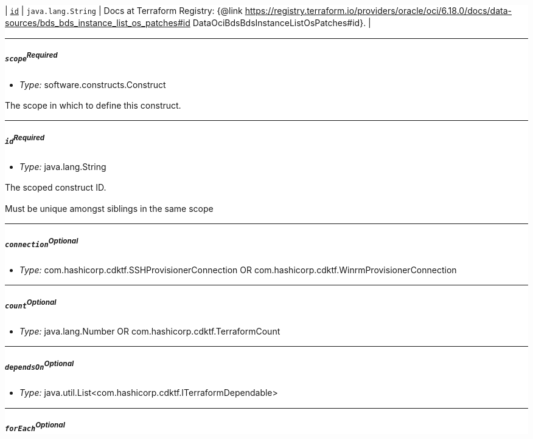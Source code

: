 | <code><a href="#rhizo-co-terraform-provider-oci.dataOciBdsBdsInstanceListOsPatches.DataOciBdsBdsInstanceListOsPatches.Initializer.parameter.id">id</a></code> | <code>java.lang.String</code> | Docs at Terraform Registry: {@link https://registry.terraform.io/providers/oracle/oci/6.18.0/docs/data-sources/bds_bds_instance_list_os_patches#id DataOciBdsBdsInstanceListOsPatches#id}. |

---

##### `scope`<sup>Required</sup> <a name="scope" id="rhizo-co-terraform-provider-oci.dataOciBdsBdsInstanceListOsPatches.DataOciBdsBdsInstanceListOsPatches.Initializer.parameter.scope"></a>

- *Type:* software.constructs.Construct

The scope in which to define this construct.

---

##### `id`<sup>Required</sup> <a name="id" id="rhizo-co-terraform-provider-oci.dataOciBdsBdsInstanceListOsPatches.DataOciBdsBdsInstanceListOsPatches.Initializer.parameter.id"></a>

- *Type:* java.lang.String

The scoped construct ID.

Must be unique amongst siblings in the same scope

---

##### `connection`<sup>Optional</sup> <a name="connection" id="rhizo-co-terraform-provider-oci.dataOciBdsBdsInstanceListOsPatches.DataOciBdsBdsInstanceListOsPatches.Initializer.parameter.connection"></a>

- *Type:* com.hashicorp.cdktf.SSHProvisionerConnection OR com.hashicorp.cdktf.WinrmProvisionerConnection

---

##### `count`<sup>Optional</sup> <a name="count" id="rhizo-co-terraform-provider-oci.dataOciBdsBdsInstanceListOsPatches.DataOciBdsBdsInstanceListOsPatches.Initializer.parameter.count"></a>

- *Type:* java.lang.Number OR com.hashicorp.cdktf.TerraformCount

---

##### `dependsOn`<sup>Optional</sup> <a name="dependsOn" id="rhizo-co-terraform-provider-oci.dataOciBdsBdsInstanceListOsPatches.DataOciBdsBdsInstanceListOsPatches.Initializer.parameter.dependsOn"></a>

- *Type:* java.util.List<com.hashicorp.cdktf.ITerraformDependable>

---

##### `forEach`<sup>Optional</sup> <a name="forEach" id="rhizo-co-terraform-provider-oci.dataOciBdsBdsInstanceListOsPatches.DataOciBdsBdsInstanceListOsPatches.Initializer.parameter.forEach"></a>
